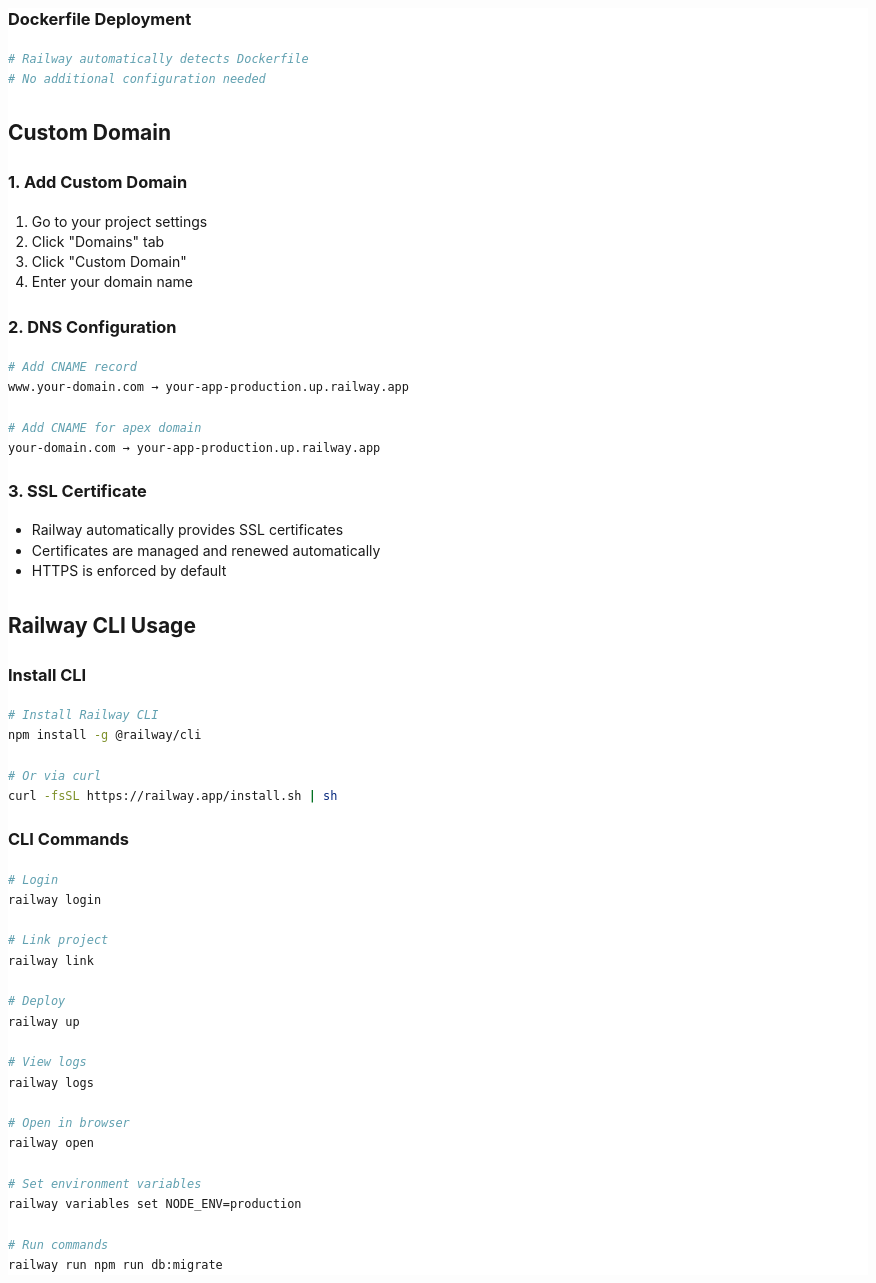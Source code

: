 ### Dockerfile Deployment
```dockerfile
# Railway automatically detects Dockerfile
# No additional configuration needed
```

## Custom Domain

### 1. Add Custom Domain
1. Go to your project settings
2. Click "Domains" tab
3. Click "Custom Domain"
4. Enter your domain name

### 2. DNS Configuration
```bash
# Add CNAME record
www.your-domain.com → your-app-production.up.railway.app

# Add CNAME for apex domain
your-domain.com → your-app-production.up.railway.app
```

### 3. SSL Certificate
- Railway automatically provides SSL certificates
- Certificates are managed and renewed automatically
- HTTPS is enforced by default

## Railway CLI Usage

### Install CLI
```bash
# Install Railway CLI
npm install -g @railway/cli

# Or via curl
curl -fsSL https://railway.app/install.sh | sh
```

### CLI Commands
```bash
# Login
railway login

# Link project
railway link

# Deploy
railway up

# View logs
railway logs

# Open in browser
railway open

# Set environment variables
railway variables set NODE_ENV=production

# Run commands
railway run npm run db:migrate
```